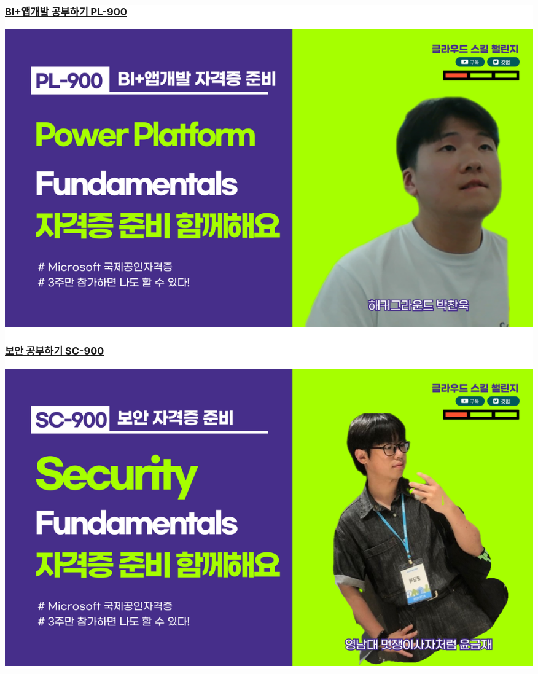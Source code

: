 
### [BI+앱개발 공부하기 PL-900](https://aka.ms/hg/csc/pl-900/live)

<img src="https://github.com/hackersground-kr/CloudSkillsChallenge/blob/main/thumbnail/PL-900-1주차.png?raw=true" width=100% height=auto alt="csc_1st_streaming"/>


### [보안 공부하기 SC-900](https://aka.ms/hg/csc/sc-900/live)

<img src="https://github.com/hackersground-kr/CloudSkillsChallenge/blob/main/thumbnail/SC-900-1주차.png?raw=true" width=100% height=auto alt="csc_1st_streaming"/>

